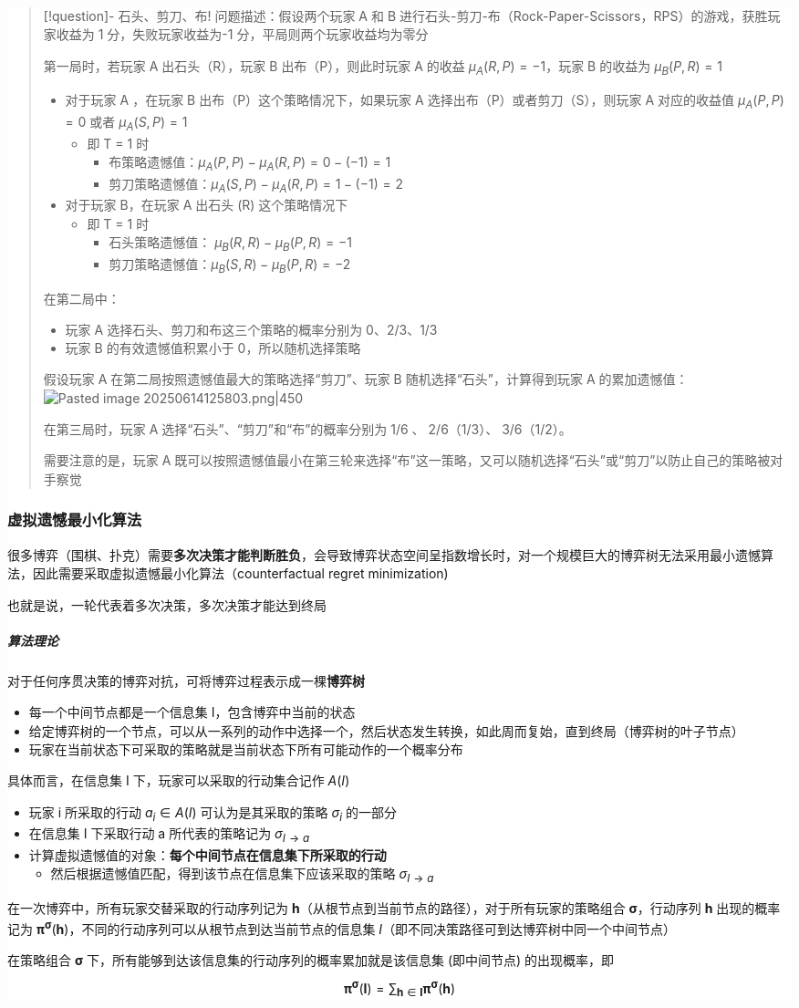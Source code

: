 > [!question]- 石头、剪刀、布!
> 问题描述：假设两个玩家 A 和 B 进行石头-剪刀-布（Rock-Paper-Scissors，RPS）的游戏，获胜玩家收益为 1 分，失败玩家收益为-1 分，平局则两个玩家收益均为零分
> 
> 第一局时，若玩家 A 出石头（R），玩家 B 出布（P），则此时玩家 A 的收益 $μ_A (R, P)=-1$，玩家 B 的收益为 $μ_B (P, R)=1$
> - 对于玩家 A ，在玩家 B 出布（P）这个策略情况下，如果玩家 A 选择出布（P）或者剪刀（S），则玩家 A 对应的收益值 $μ_A (P, P)=0$ 或者 $μ_A (S, P)=1$
> 	- 即 T = 1 时
> 		- 布策略遗憾值：$μ_A (P, P)-μ_A (R, P)=0-(-1)=1$
> 		- 剪刀策略遗憾值：$μ_A (S, P)-μ_A (R, P)=1-(-1)=2$
> - 对于玩家 B，在玩家 A 出石头 (R) 这个策略情况下
> 	- 即 T = 1 时
> 		- 石头策略遗憾值： $\mu_B (R, R)-\mu_B (P, R)=-1$
> 		- 剪刀策略遗憾值：$\mu_B (S, R)-\mu_B (P, R)=-2$
> 
> 在第二局中：
> - 玩家 A 选择石头、剪刀和布这三个策略的概率分别为 0、2/3、1/3
> - 玩家 B 的有效遗憾值积累小于 0，所以随机选择策略
> 
> 假设玩家 A 在第二局按照遗憾值最大的策略选择“剪刀”、玩家 B 随机选择“石头”，计算得到玩家 A 的累加遗憾值：
> ![Pasted image 20250614125803.png|450](/img/user/02%20CS%20Knowledge/%E4%BA%BA%E5%B7%A5%E6%99%BA%E8%83%BD%20Artificial%20Intelligence/CS3022F%20%E4%BA%BA%E5%B7%A5%E6%99%BA%E8%83%BD%20AI/public/Pasted%20image%2020250614125803.png)
> 
> 在第三局时，玩家 A 选择“石头”、“剪刀”和“布”的概率分别为 1/6 、 2/6（1/3）、 3/6（1/2）。
> 
> 需要注意的是，玩家 A 既可以按照遗憾值最小在第三轮来选择“布”这一策略，又可以随机选择“石头”或“剪刀”以防止自己的策略被对手察觉


### 虚拟遗憾最小化算法

很多博弈（围棋、扑克）需要**多次决策才能判断胜负**，会导致博弈状态空间呈指数增长时，对一个规模巨大的博弈树无法采用最小遗憾算法，因此需要采取虚拟遗憾最小化算法（counterfactual regret minimization)

也就是说，一轮代表着多次决策，多次决策才能达到终局

##### 算法理论

对于任何序贯决策的博弈对抗，可将博弈过程表示成一棵**博弈树**
- 每一个中间节点都是一个信息集 I，包含博弈中当前的状态
- 给定博弈树的一个节点，可以从一系列的动作中选择一个，然后状态发生转换，如此周而复始，直到终局（博弈树的叶子节点）
- 玩家在当前状态下可采取的策略就是当前状态下所有可能动作的一个概率分布

具体而言，在信息集 I 下，玩家可以采取的行动集合记作 $A (I)$
- 玩家 i 所采取的行动 $a_i \in A (I)$ 可认为是其采取的策略 $\sigma_i$ 的一部分
- 在信息集 I 下采取行动 a 所代表的策略记为 $\sigma_{I \rightarrow a}$
- 计算虚拟遗憾值的对象：**每个中间节点在信息集下所采取的行动**
	- 然后根据遗憾值匹配，得到该节点在信息集下应该采取的策略 $\sigma_{I \rightarrow a}$


在一次博弈中，所有玩家交替采取的行动序列记为 $\boldsymbol{h}$（从根节点到当前节点的路径），对于所有玩家的策略组合 $\boldsymbol{\sigma}$，行动序列 $\boldsymbol{h}$ 出现的概率记为 $\boldsymbol{\pi}^{\boldsymbol{\sigma}}(\boldsymbol{h})$，不同的行动序列可以从根节点到达当前节点的信息集 $I$（即不同决策路径可到达博弈树中同一个中间节点）

在策略组合 $\boldsymbol{\sigma}$ 下，所有能够到达该信息集的行动序列的概率累加就是该信息集 (即中间节点) 的出现概率，即 $$\boldsymbol{\pi}^{\boldsymbol{\sigma}}(\boldsymbol{I})=\sum_{\boldsymbol{h}\in\boldsymbol{I}}\boldsymbol{\pi}^{\boldsymbol{\sigma}}(\boldsymbol{h})$$
